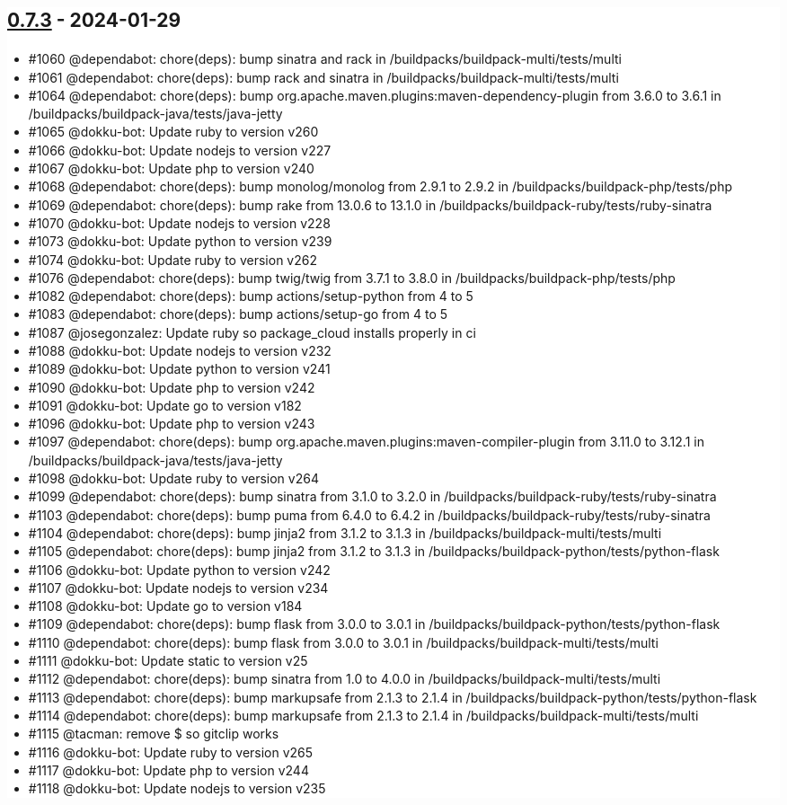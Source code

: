 ## [0.7.3](https://github.com/gliderlabs/herokuish/compare/v0.7.2...v0.7.3) - 2024-01-29

- #1060 @dependabot: chore(deps): bump sinatra and rack in /buildpacks/buildpack-multi/tests/multi
- #1061 @dependabot: chore(deps): bump rack and sinatra in /buildpacks/buildpack-multi/tests/multi
- #1064 @dependabot: chore(deps): bump org.apache.maven.plugins:maven-dependency-plugin from 3.6.0 to 3.6.1 in /buildpacks/buildpack-java/tests/java-jetty
- #1065 @dokku-bot: Update ruby to version v260
- #1066 @dokku-bot: Update nodejs to version v227
- #1067 @dokku-bot: Update php to version v240
- #1068 @dependabot: chore(deps): bump monolog/monolog from 2.9.1 to 2.9.2 in /buildpacks/buildpack-php/tests/php
- #1069 @dependabot: chore(deps): bump rake from 13.0.6 to 13.1.0 in /buildpacks/buildpack-ruby/tests/ruby-sinatra
- #1070 @dokku-bot: Update nodejs to version v228
- #1073 @dokku-bot: Update python to version v239
- #1074 @dokku-bot: Update ruby to version v262
- #1076 @dependabot: chore(deps): bump twig/twig from 3.7.1 to 3.8.0 in /buildpacks/buildpack-php/tests/php
- #1082 @dependabot: chore(deps): bump actions/setup-python from 4 to 5
- #1083 @dependabot: chore(deps): bump actions/setup-go from 4 to 5
- #1087 @josegonzalez: Update ruby so package_cloud installs properly in ci
- #1088 @dokku-bot: Update nodejs to version v232
- #1089 @dokku-bot: Update python to version v241
- #1090 @dokku-bot: Update php to version v242
- #1091 @dokku-bot: Update go to version v182
- #1096 @dokku-bot: Update php to version v243
- #1097 @dependabot: chore(deps): bump org.apache.maven.plugins:maven-compiler-plugin from 3.11.0 to 3.12.1 in /buildpacks/buildpack-java/tests/java-jetty
- #1098 @dokku-bot: Update ruby to version v264
- #1099 @dependabot: chore(deps): bump sinatra from 3.1.0 to 3.2.0 in /buildpacks/buildpack-ruby/tests/ruby-sinatra
- #1103 @dependabot: chore(deps): bump puma from 6.4.0 to 6.4.2 in /buildpacks/buildpack-ruby/tests/ruby-sinatra
- #1104 @dependabot: chore(deps): bump jinja2 from 3.1.2 to 3.1.3 in /buildpacks/buildpack-multi/tests/multi
- #1105 @dependabot: chore(deps): bump jinja2 from 3.1.2 to 3.1.3 in /buildpacks/buildpack-python/tests/python-flask
- #1106 @dokku-bot: Update python to version v242
- #1107 @dokku-bot: Update nodejs to version v234
- #1108 @dokku-bot: Update go to version v184
- #1109 @dependabot: chore(deps): bump flask from 3.0.0 to 3.0.1 in /buildpacks/buildpack-python/tests/python-flask
- #1110 @dependabot: chore(deps): bump flask from 3.0.0 to 3.0.1 in /buildpacks/buildpack-multi/tests/multi
- #1111 @dokku-bot: Update static to version v25
- #1112 @dependabot: chore(deps): bump sinatra from 1.0 to 4.0.0 in /buildpacks/buildpack-multi/tests/multi
- #1113 @dependabot: chore(deps): bump markupsafe from 2.1.3 to 2.1.4 in /buildpacks/buildpack-python/tests/python-flask
- #1114 @dependabot: chore(deps): bump markupsafe from 2.1.3 to 2.1.4 in /buildpacks/buildpack-multi/tests/multi
- #1115 @tacman: remove $ so gitclip works
- #1116 @dokku-bot: Update ruby to version v265
- #1117 @dokku-bot: Update php to version v244
- #1118 @dokku-bot: Update nodejs to version v235
